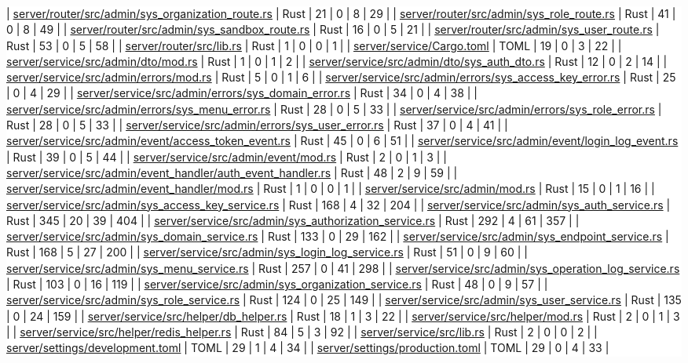 | [server/router/src/admin/sys\_organization\_route.rs](/server/router/src/admin/sys_organization_route.rs) | Rust | 21 | 0 | 8 | 29 |
| [server/router/src/admin/sys\_role\_route.rs](/server/router/src/admin/sys_role_route.rs) | Rust | 41 | 0 | 8 | 49 |
| [server/router/src/admin/sys\_sandbox\_route.rs](/server/router/src/admin/sys_sandbox_route.rs) | Rust | 16 | 0 | 5 | 21 |
| [server/router/src/admin/sys\_user\_route.rs](/server/router/src/admin/sys_user_route.rs) | Rust | 53 | 0 | 5 | 58 |
| [server/router/src/lib.rs](/server/router/src/lib.rs) | Rust | 1 | 0 | 0 | 1 |
| [server/service/Cargo.toml](/server/service/Cargo.toml) | TOML | 19 | 0 | 3 | 22 |
| [server/service/src/admin/dto/mod.rs](/server/service/src/admin/dto/mod.rs) | Rust | 1 | 0 | 1 | 2 |
| [server/service/src/admin/dto/sys\_auth\_dto.rs](/server/service/src/admin/dto/sys_auth_dto.rs) | Rust | 12 | 0 | 2 | 14 |
| [server/service/src/admin/errors/mod.rs](/server/service/src/admin/errors/mod.rs) | Rust | 5 | 0 | 1 | 6 |
| [server/service/src/admin/errors/sys\_access\_key\_error.rs](/server/service/src/admin/errors/sys_access_key_error.rs) | Rust | 25 | 0 | 4 | 29 |
| [server/service/src/admin/errors/sys\_domain\_error.rs](/server/service/src/admin/errors/sys_domain_error.rs) | Rust | 34 | 0 | 4 | 38 |
| [server/service/src/admin/errors/sys\_menu\_error.rs](/server/service/src/admin/errors/sys_menu_error.rs) | Rust | 28 | 0 | 5 | 33 |
| [server/service/src/admin/errors/sys\_role\_error.rs](/server/service/src/admin/errors/sys_role_error.rs) | Rust | 28 | 0 | 5 | 33 |
| [server/service/src/admin/errors/sys\_user\_error.rs](/server/service/src/admin/errors/sys_user_error.rs) | Rust | 37 | 0 | 4 | 41 |
| [server/service/src/admin/event/access\_token\_event.rs](/server/service/src/admin/event/access_token_event.rs) | Rust | 45 | 0 | 6 | 51 |
| [server/service/src/admin/event/login\_log\_event.rs](/server/service/src/admin/event/login_log_event.rs) | Rust | 39 | 0 | 5 | 44 |
| [server/service/src/admin/event/mod.rs](/server/service/src/admin/event/mod.rs) | Rust | 2 | 0 | 1 | 3 |
| [server/service/src/admin/event\_handler/auth\_event\_handler.rs](/server/service/src/admin/event_handler/auth_event_handler.rs) | Rust | 48 | 2 | 9 | 59 |
| [server/service/src/admin/event\_handler/mod.rs](/server/service/src/admin/event_handler/mod.rs) | Rust | 1 | 0 | 0 | 1 |
| [server/service/src/admin/mod.rs](/server/service/src/admin/mod.rs) | Rust | 15 | 0 | 1 | 16 |
| [server/service/src/admin/sys\_access\_key\_service.rs](/server/service/src/admin/sys_access_key_service.rs) | Rust | 168 | 4 | 32 | 204 |
| [server/service/src/admin/sys\_auth\_service.rs](/server/service/src/admin/sys_auth_service.rs) | Rust | 345 | 20 | 39 | 404 |
| [server/service/src/admin/sys\_authorization\_service.rs](/server/service/src/admin/sys_authorization_service.rs) | Rust | 292 | 4 | 61 | 357 |
| [server/service/src/admin/sys\_domain\_service.rs](/server/service/src/admin/sys_domain_service.rs) | Rust | 133 | 0 | 29 | 162 |
| [server/service/src/admin/sys\_endpoint\_service.rs](/server/service/src/admin/sys_endpoint_service.rs) | Rust | 168 | 5 | 27 | 200 |
| [server/service/src/admin/sys\_login\_log\_service.rs](/server/service/src/admin/sys_login_log_service.rs) | Rust | 51 | 0 | 9 | 60 |
| [server/service/src/admin/sys\_menu\_service.rs](/server/service/src/admin/sys_menu_service.rs) | Rust | 257 | 0 | 41 | 298 |
| [server/service/src/admin/sys\_operation\_log\_service.rs](/server/service/src/admin/sys_operation_log_service.rs) | Rust | 103 | 0 | 16 | 119 |
| [server/service/src/admin/sys\_organization\_service.rs](/server/service/src/admin/sys_organization_service.rs) | Rust | 48 | 0 | 9 | 57 |
| [server/service/src/admin/sys\_role\_service.rs](/server/service/src/admin/sys_role_service.rs) | Rust | 124 | 0 | 25 | 149 |
| [server/service/src/admin/sys\_user\_service.rs](/server/service/src/admin/sys_user_service.rs) | Rust | 135 | 0 | 24 | 159 |
| [server/service/src/helper/db\_helper.rs](/server/service/src/helper/db_helper.rs) | Rust | 18 | 1 | 3 | 22 |
| [server/service/src/helper/mod.rs](/server/service/src/helper/mod.rs) | Rust | 2 | 0 | 1 | 3 |
| [server/service/src/helper/redis\_helper.rs](/server/service/src/helper/redis_helper.rs) | Rust | 84 | 5 | 3 | 92 |
| [server/service/src/lib.rs](/server/service/src/lib.rs) | Rust | 2 | 0 | 0 | 2 |
| [server/settings/development.toml](/server/settings/development.toml) | TOML | 29 | 1 | 4 | 34 |
| [server/settings/production.toml](/server/settings/production.toml) | TOML | 29 | 0 | 4 | 33 |